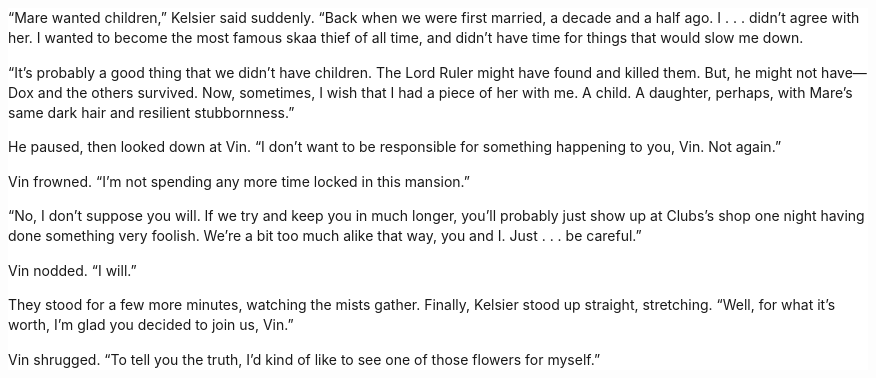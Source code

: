 “Mare wanted children,” Kelsier said suddenly. “Back when we were first married, a decade and a half ago. I . . . didn’t agree with her. I wanted to become the most famous skaa thief of all time, and didn’t have time for things that would slow me down.

“It’s probably a good thing that we didn’t have children. The Lord Ruler might have found and killed them. But, he might not have—Dox and the others survived. Now, sometimes, I wish that I had a piece of her with me. A child. A daughter, perhaps, with Mare’s same dark hair and resilient stubbornness.”

He paused, then looked down at Vin. “I don’t want to be responsible for something happening to you, Vin. Not again.”

Vin frowned. “I’m not spending any more time locked in this mansion.”

“No, I don’t suppose you will. If we try and keep you in much longer, you’ll probably just show up at Clubs’s shop one night having done something very foolish. We’re a bit too much alike that way, you and I. Just . . . be careful.”

Vin nodded. “I will.”

They stood for a few more minutes, watching the mists gather. Finally, Kelsier stood up straight, stretching. “Well, for what it’s worth, I’m glad you decided to join us, Vin.”

Vin shrugged. “To tell you the truth, I’d kind of like to see one of those flowers for myself.”




